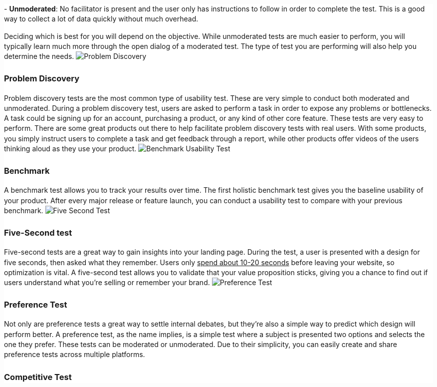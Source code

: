 &#x000A;- 
**Unmoderated**: No facilitator is present and the user only has instructions to follow in order to complete the test. This is a good way to collect a lot of data quickly without much overhead.

&#x000A;
&#x000A;&#x000A;
Deciding which is best for you will depend on the objective. While unmoderated tests are much easier to perform, you will typically learn much more through the open dialog of a moderated test. The type of test you are performing will also help you determine the needs.
&#x000A;&#x000A;
![Problem Discovery](https://s3.amazonaws.com/mediocre-production/uploads/image/filename/124/problemdiscovery.jpg)
&#x000A;&#x000A;
### Problem Discovery
&#x000A;&#x000A;
Problem discovery tests are the most common type of usability test. These are very simple to conduct both moderated and unmoderated. During a problem discovery test, users are asked to perform a task in order to expose any problems or bottlenecks. A task could be signing up for an account, purchasing a product, or any kind of other core feature.
&#x000A;&#x000A;
These tests are very easy to perform. There are some great products out there to help facilitate problem discovery tests with real users. With some products, you simply instruct users to complete a task and get feedback through a report, while other products offer videos of the users thinking aloud as they use your product.
&#x000A;&#x000A;
![Benchmark Usability Test](https://s3.amazonaws.com/mediocre-production/uploads/image/filename/121/benchmark.png)
&#x000A;&#x000A;
### Benchmark
&#x000A;&#x000A;
A benchmark test allows you to track your results over time. The first holistic benchmark test gives you the baseline usability of your product. After every major release or feature launch, you can conduct a usability test to compare with your previous benchmark.
&#x000A;&#x000A;
![Five Second Test](https://s3.amazonaws.com/mediocre-production/uploads/image/filename/125/5second.png)
&#x000A;&#x000A;
### Five-Second test
&#x000A;&#x000A;
Five-second tests are a great way to gain insights into your landing page. During the test, a user is presented with a design for five seconds, then asked what they remember. Users only [spend about 10-20 seconds](https://www.nngroup.com/articles/how-long-do-users-stay-on-web-pages/) before leaving your website, so optimization is vital. A five-second test allows you to validate that your value proposition sticks, giving you a chance to find out if users understand what you&rsquo;re selling or remember your brand.
&#x000A;&#x000A;
![Preference Test](https://s3.amazonaws.com/mediocre-production/uploads/image/filename/126/abtest.png)
&#x000A;&#x000A;
### Preference Test
&#x000A;&#x000A;
Not only are preference tests a great way to settle internal debates, but they’re also a simple way to predict which design will perform better. A preference test, as the name implies, is a simple test where a subject is presented two options and selects the one they prefer. These tests can be moderated or unmoderated. Due to their simplicity, you can easily create and share preference tests across multiple platforms.
&#x000A;&#x000A;
### Competitive Test
&#x000A;&#x000A;